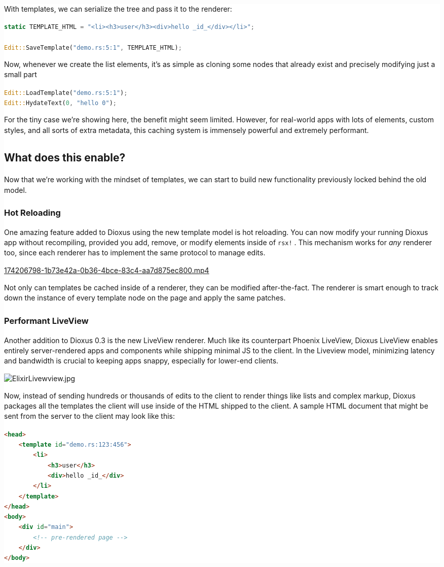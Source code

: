 With templates, we can serialize the tree and pass it to the renderer:

```rust
static TEMPLATE_HTML = "<li><h3>user</h3><div>hello _id_</div></li>";

Edit::SaveTemplate("demo.rs:5:1", TEMPLATE_HTML);
```

Now, whenever we create the list elements, it’s as simple as cloning some nodes that already exist and precisely modifying just a small part

```rust
Edit::LoadTemplate("demo.rs:5:1");
Edit::HydateText(0, "hello 0");
```

For the tiny case we’re showing here, the benefit might seem limited. However, for real-world apps with lots of elements, custom styles, and all sorts of extra metadata, this caching system is immensely powerful and extremely performant.

## What does this enable?

Now that we’re working with the mindset of templates, we can start to build new functionality previously locked behind the old model.

### Hot Reloading

One amazing feature added to Dioxus using the new template model is hot reloading. You can now modify your running Dioxus app without recompiling, provided you add, remove, or modify elements inside of `rsx!` . This mechanism works for *any* renderer too, since each renderer has to implement the same protocol to manage edits.

[174206798-1b73e42a-0b36-4bce-83c4-aa7d875ec800.mp4](Making%20Dioxus%20(almost)%20as%20fast%20as%20SolidJS%20baea0d5b4e614351ac8e3d4fc4240d04/174206798-1b73e42a-0b36-4bce-83c4-aa7d875ec800.mp4)

Not only can templates be cached inside of a renderer, they can be modified after-the-fact. The renderer is smart enough to track down the instance of every template node on the page and apply the same patches.

### Performant LiveView

Another addition to Dioxus 0.3 is the new LiveView renderer. Much like its counterpart Phoenix LiveView, Dioxus LiveView enables entirely server-rendered apps and components while shipping minimal JS to the client. In the Liveview model, minimizing latency and bandwidth is crucial to keeping apps snappy, especially for lower-end clients.

![ElixirLivewview.jpg](Making%20Dioxus%20(almost)%20as%20fast%20as%20SolidJS%20baea0d5b4e614351ac8e3d4fc4240d04/ElixirLivewview.jpg)

Now, instead of sending hundreds or thousands of edits to the client to render things like lists and complex markup, Dioxus packages all the templates the client will use inside of the HTML shipped to the client. A sample HTML document that might be sent from the server to the client may look like this:

```html
<head>
	<template id="demo.rs:123:456">
		<li>
			<h3>user</h3>
			<div>hello _id_</div>
		</li>
	</template>
</head>
<body>
	<div id="main">
		<!-- pre-rendered page -->
	</div>
</body>
```
